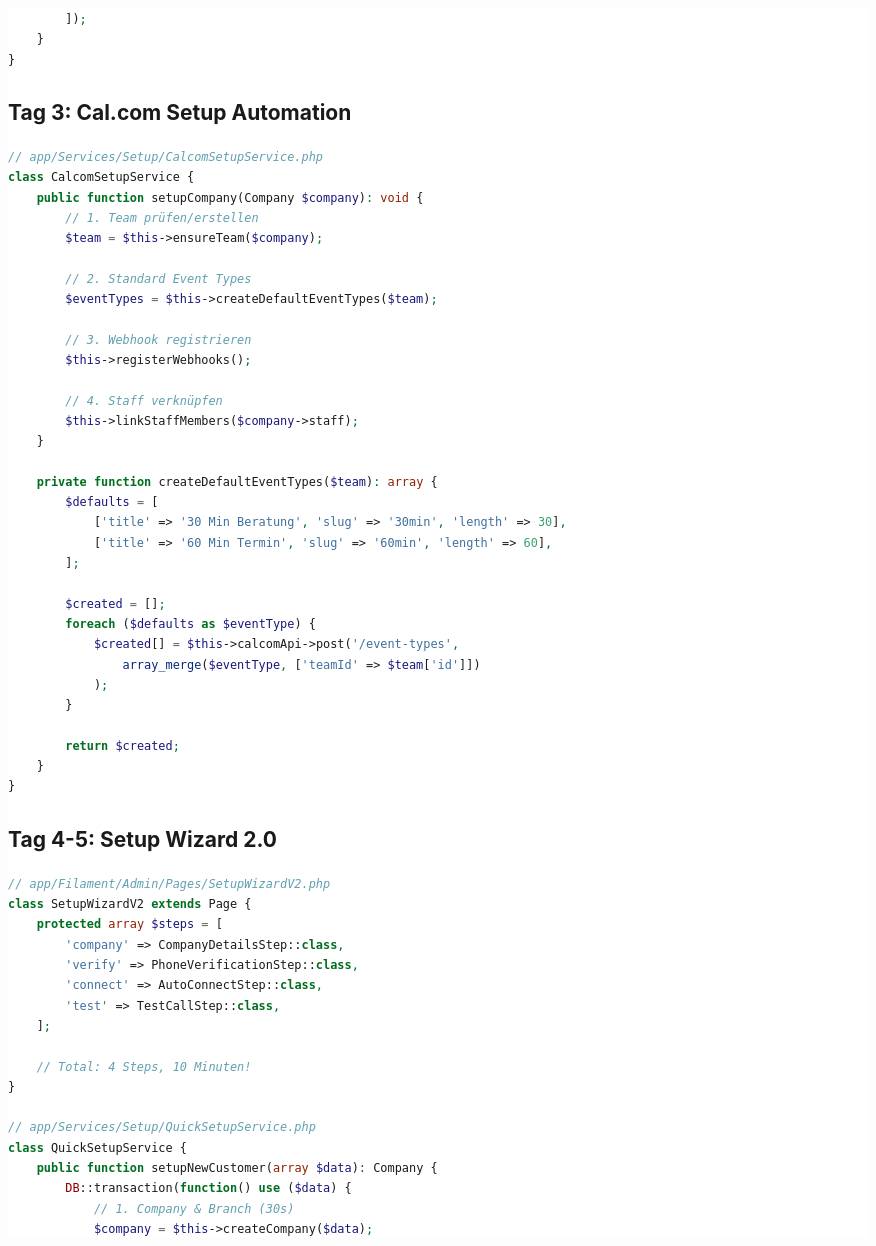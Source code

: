 ```php
        ]);
    }
}
```

## Tag 3: Cal.com Setup Automation

```php
// app/Services/Setup/CalcomSetupService.php
class CalcomSetupService {
    public function setupCompany(Company $company): void {
        // 1. Team prüfen/erstellen
        $team = $this->ensureTeam($company);
        
        // 2. Standard Event Types
        $eventTypes = $this->createDefaultEventTypes($team);
        
        // 3. Webhook registrieren
        $this->registerWebhooks();
        
        // 4. Staff verknüpfen
        $this->linkStaffMembers($company->staff);
    }
    
    private function createDefaultEventTypes($team): array {
        $defaults = [
            ['title' => '30 Min Beratung', 'slug' => '30min', 'length' => 30],
            ['title' => '60 Min Termin', 'slug' => '60min', 'length' => 60],
        ];
        
        $created = [];
        foreach ($defaults as $eventType) {
            $created[] = $this->calcomApi->post('/event-types', 
                array_merge($eventType, ['teamId' => $team['id']])
            );
        }
        
        return $created;
    }
}
```

## Tag 4-5: Setup Wizard 2.0

```php
// app/Filament/Admin/Pages/SetupWizardV2.php
class SetupWizardV2 extends Page {
    protected array $steps = [
        'company' => CompanyDetailsStep::class,
        'verify' => PhoneVerificationStep::class,
        'connect' => AutoConnectStep::class,
        'test' => TestCallStep::class,
    ];
    
    // Total: 4 Steps, 10 Minuten!
}

// app/Services/Setup/QuickSetupService.php
class QuickSetupService {
    public function setupNewCustomer(array $data): Company {
        DB::transaction(function() use ($data) {
            // 1. Company & Branch (30s)
            $company = $this->createCompany($data);
```